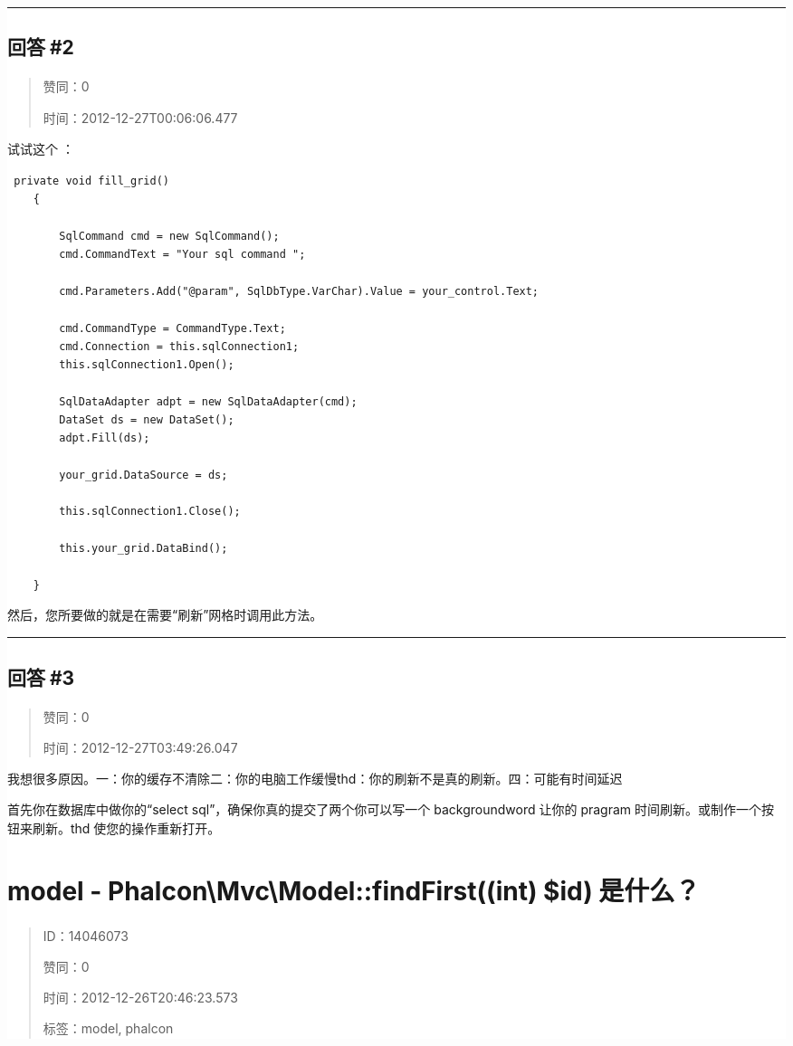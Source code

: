 * * *

## 回答 #2

> 赞同：0
> 
> 时间：2012-12-27T00:06:06.477

试试这个 ：

```
 private void fill_grid()
    {

        SqlCommand cmd = new SqlCommand();
        cmd.CommandText = "Your sql command ";

        cmd.Parameters.Add("@param", SqlDbType.VarChar).Value = your_control.Text;

        cmd.CommandType = CommandType.Text;
        cmd.Connection = this.sqlConnection1;
        this.sqlConnection1.Open();

        SqlDataAdapter adpt = new SqlDataAdapter(cmd);
        DataSet ds = new DataSet();
        adpt.Fill(ds);

        your_grid.DataSource = ds;

        this.sqlConnection1.Close();

        this.your_grid.DataBind();

    } 
```

然后，您所要做的就是在需要“刷新”网格时调用此方法。

* * *

## 回答 #3

> 赞同：0
> 
> 时间：2012-12-27T03:49:26.047

我想很多原因。一：你的缓存不清除二：你的电脑工作缓慢thd：你的刷新不是真的刷新。四：可能有时间延迟

首先你在数据库中做你的“select sql”，确保你真的提交了两个你可以写一个 backgroundword 让你的 pragram 时间刷新。或制作一个按钮来刷新。thd 使您的操作重新打开。

# model - Phalcon\Mvc\Model::findFirst((int) $id) 是什么？

> ID：14046073
> 
> 赞同：0
> 
> 时间：2012-12-26T20:46:23.573
> 
> 标签：model, phalcon
